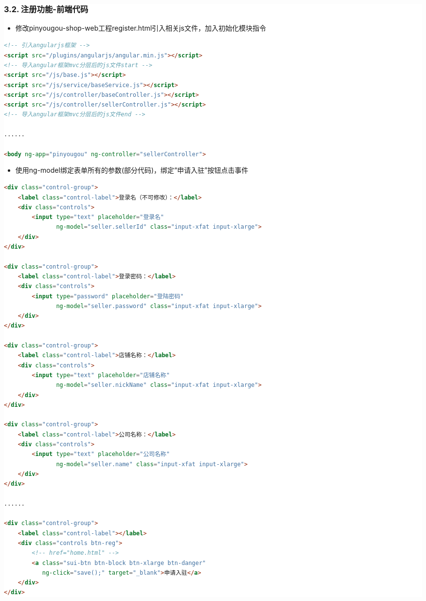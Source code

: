 ### 3.2. 注册功能-前端代码

- 修改pinyougou-shop-web工程register.html引入相关js文件，加入初始化模块指令

```html
<!-- 引入angularjs框架 -->
<script src="/plugins/angularjs/angular.min.js"></script>
<!-- 导入angular框架mvc分层后的js文件start -->
<script src="/js/base.js"></script>
<script src="/js/service/baseService.js"></script>
<script src="/js/controller/baseController.js"></script>
<script src="/js/controller/sellerController.js"></script>
<!-- 导入angular框架mvc分层后的js文件end -->

......

<body ng-app="pinyougou" ng-controller="sellerController">
```

- 使用ng-model绑定表单所有的参数(部分代码)，绑定“申请入驻”按钮点击事件

```html
<div class="control-group">
	<label class="control-label">登录名（不可修改）：</label>
	<div class="controls">
		<input type="text" placeholder="登录名"
               ng-model="seller.sellerId" class="input-xfat input-xlarge">
	</div>
</div>

<div class="control-group">
	<label class="control-label">登录密码：</label>
	<div class="controls">
		<input type="password" placeholder="登陆密码"
               ng-model="seller.password" class="input-xfat input-xlarge">
	</div>
</div>

<div class="control-group">
	<label class="control-label">店铺名称：</label>
	<div class="controls">
		<input type="text" placeholder="店铺名称"
               ng-model="seller.nickName" class="input-xfat input-xlarge">
	</div>
</div>

<div class="control-group">
	<label class="control-label">公司名称：</label>
	<div class="controls">
		<input type="text" placeholder="公司名称"
               ng-model="seller.name" class="input-xfat input-xlarge">
	</div>
</div>

......

<div class="control-group">
	<label class="control-label"></label>
	<div class="controls btn-reg">
        <!-- href="home.html" -->
		<a class="sui-btn btn-block btn-xlarge btn-danger"
           ng-click="save();" target="_blank">申请入驻</a>
	</div>
</div>
```
